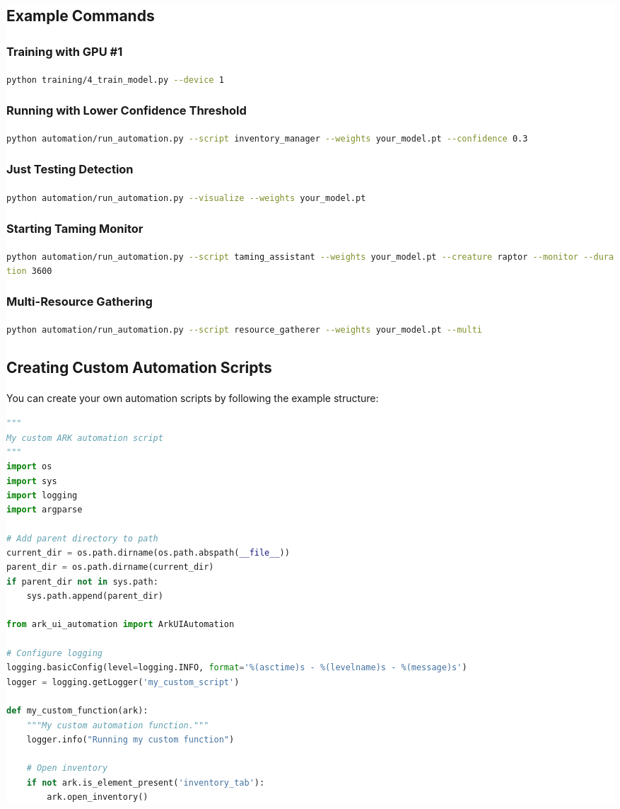 ## Example Commands

### Training with GPU #1

```bash
python training/4_train_model.py --device 1
```

### Running with Lower Confidence Threshold

```bash
python automation/run_automation.py --script inventory_manager --weights your_model.pt --confidence 0.3
```

### Just Testing Detection

```bash
python automation/run_automation.py --visualize --weights your_model.pt
```

### Starting Taming Monitor

```bash
python automation/run_automation.py --script taming_assistant --weights your_model.pt --creature raptor --monitor --duration 3600
```

### Multi-Resource Gathering

```bash
python automation/run_automation.py --script resource_gatherer --weights your_model.pt --multi
```

## Creating Custom Automation Scripts

You can create your own automation scripts by following the example structure:

```python
"""
My custom ARK automation script
"""
import os
import sys
import logging
import argparse

# Add parent directory to path
current_dir = os.path.dirname(os.path.abspath(__file__))
parent_dir = os.path.dirname(current_dir)
if parent_dir not in sys.path:
    sys.path.append(parent_dir)

from ark_ui_automation import ArkUIAutomation

# Configure logging
logging.basicConfig(level=logging.INFO, format='%(asctime)s - %(levelname)s - %(message)s')
logger = logging.getLogger('my_custom_script')

def my_custom_function(ark):
    """My custom automation function."""
    logger.info("Running my custom function")
    
    # Open inventory
    if not ark.is_element_present('inventory_tab'):
        ark.open_inventory()
```
